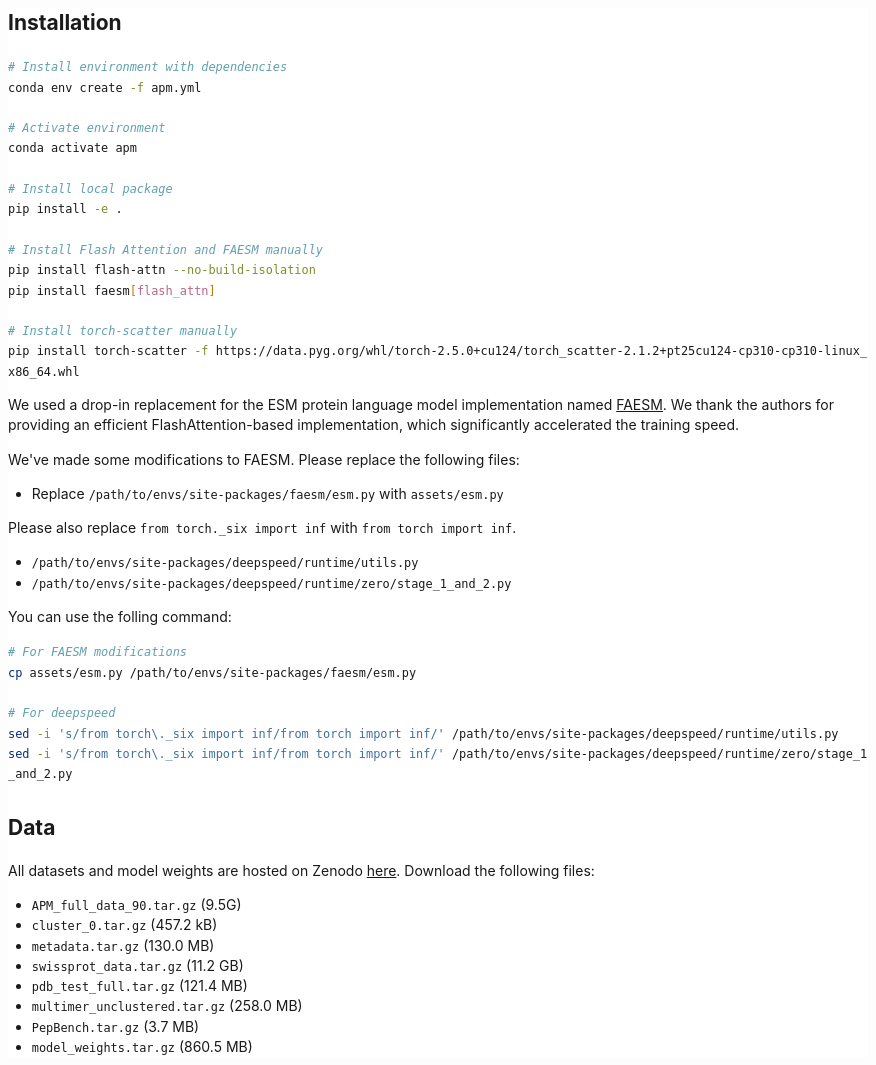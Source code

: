 ## Installation

```bash
# Install environment with dependencies
conda env create -f apm.yml

# Activate environment
conda activate apm

# Install local package
pip install -e .

# Install Flash Attention and FAESM manually
pip install flash-attn --no-build-isolation
pip install faesm[flash_attn]

# Install torch-scatter manually
pip install torch-scatter -f https://data.pyg.org/whl/torch-2.5.0+cu124/torch_scatter-2.1.2+pt25cu124-cp310-cp310-linux_x86_64.whl
```
We used a drop-in replacement for the ESM protein language model implementation named [FAESM](https://github.com/pengzhangzhi/faplm). 
We thank the authors for providing an efficient FlashAttention-based implementation, which significantly accelerated the training speed.

We've made some modifications to FAESM. Please replace the following files:
- Replace `/path/to/envs/site-packages/faesm/esm.py` with `assets/esm.py`

Please also replace `from torch._six import inf` with `from torch import inf`.

- `/path/to/envs/site-packages/deepspeed/runtime/utils.py`
- `/path/to/envs/site-packages/deepspeed/runtime/zero/stage_1_and_2.py`

You can use the folling command:

```bash
# For FAESM modifications
cp assets/esm.py /path/to/envs/site-packages/faesm/esm.py

# For deepspeed
sed -i 's/from torch\._six import inf/from torch import inf/' /path/to/envs/site-packages/deepspeed/runtime/utils.py
sed -i 's/from torch\._six import inf/from torch import inf/' /path/to/envs/site-packages/deepspeed/runtime/zero/stage_1_and_2.py
```

## Data

All datasets and model weights are hosted on Zenodo [here](https://zenodo.org/records/15480164). Download the following files:

- `APM_full_data_90.tar.gz` (9.5G)
- `cluster_0.tar.gz` (457.2 kB)
- `metadata.tar.gz` (130.0 MB)
- `swissprot_data.tar.gz` (11.2 GB)
- `pdb_test_full.tar.gz` (121.4 MB)
- `multimer_unclustered.tar.gz` (258.0 MB)
- `PepBench.tar.gz` (3.7 MB)
- `model_weights.tar.gz` (860.5 MB)
